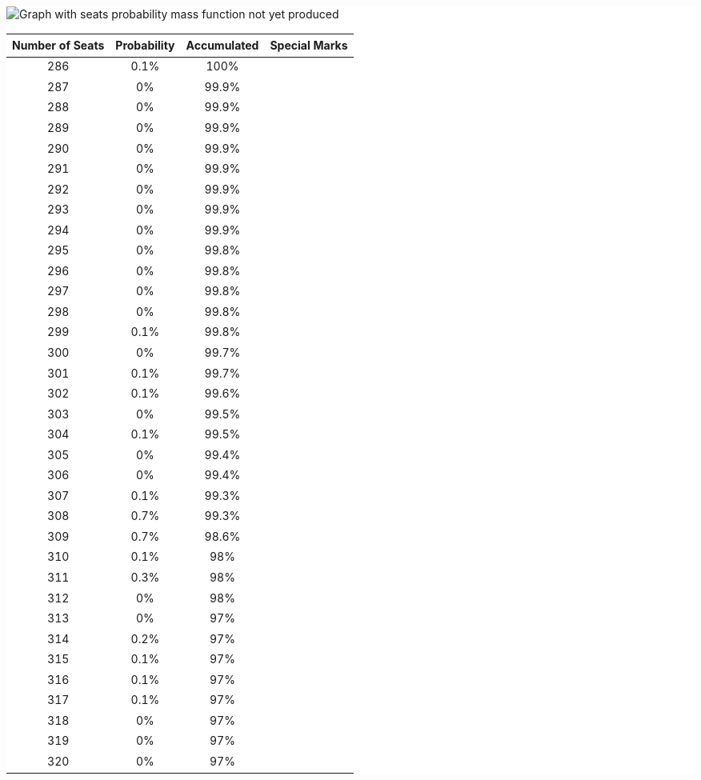 ![Graph with seats probability mass function not yet produced](2018-05-14-YouGov-coalitions-seats-pmf-con–snp.png "Seats Probability Mass Function")

| Number of Seats | Probability | Accumulated | Special Marks |
|:---------------:|:-----------:|:-----------:|:-------------:|
| 286 | 0.1% | 100% |  |
| 287 | 0% | 99.9% |  |
| 288 | 0% | 99.9% |  |
| 289 | 0% | 99.9% |  |
| 290 | 0% | 99.9% |  |
| 291 | 0% | 99.9% |  |
| 292 | 0% | 99.9% |  |
| 293 | 0% | 99.9% |  |
| 294 | 0% | 99.9% |  |
| 295 | 0% | 99.8% |  |
| 296 | 0% | 99.8% |  |
| 297 | 0% | 99.8% |  |
| 298 | 0% | 99.8% |  |
| 299 | 0.1% | 99.8% |  |
| 300 | 0% | 99.7% |  |
| 301 | 0.1% | 99.7% |  |
| 302 | 0.1% | 99.6% |  |
| 303 | 0% | 99.5% |  |
| 304 | 0.1% | 99.5% |  |
| 305 | 0% | 99.4% |  |
| 306 | 0% | 99.4% |  |
| 307 | 0.1% | 99.3% |  |
| 308 | 0.7% | 99.3% |  |
| 309 | 0.7% | 98.6% |  |
| 310 | 0.1% | 98% |  |
| 311 | 0.3% | 98% |  |
| 312 | 0% | 98% |  |
| 313 | 0% | 97% |  |
| 314 | 0.2% | 97% |  |
| 315 | 0.1% | 97% |  |
| 316 | 0.1% | 97% |  |
| 317 | 0.1% | 97% |  |
| 318 | 0% | 97% |  |
| 319 | 0% | 97% |  |
| 320 | 0% | 97% |  |